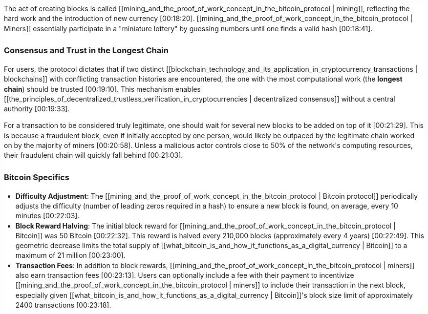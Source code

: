 The act of creating blocks is called [[mining_and_the_proof_of_work_concept_in_the_bitcoin_protocol | mining]], reflecting the hard work and the introduction of new currency <a class="yt-timestamp" data-t="00:18:20">[00:18:20]</a>. [[mining_and_the_proof_of_work_concept_in_the_bitcoin_protocol | Miners]] essentially participate in a "miniature lottery" by guessing numbers until one finds a valid hash <a class="yt-timestamp" data-t="00:18:41">[00:18:41]</a>.

### Consensus and Trust in the Longest Chain
For users, the protocol dictates that if two distinct [[blockchain_technology_and_its_application_in_cryptocurrency_transactions | blockchains]] with conflicting transaction histories are encountered, the one with the most computational work (the **longest chain**) should be trusted <a class="yt-timestamp" data-t="00:19:10">[00:19:10]</a>. This mechanism enables [[the_principles_of_decentralized_trustless_verification_in_cryptocurrencies | decentralized consensus]] without a central authority <a class="yt-timestamp" data-t="00:19:33">[00:19:33]</a>.

For a transaction to be considered truly legitimate, one should wait for several new blocks to be added on top of it <a class="yt-timestamp" data-t="00:21:29">[00:21:29]</a>. This is because a fraudulent block, even if initially accepted by one person, would likely be outpaced by the legitimate chain worked on by the majority of miners <a class="yt-timestamp" data-t="00:20:58">[00:20:58]</a>. Unless a malicious actor controls close to 50% of the network's computing resources, their fraudulent chain will quickly fall behind <a class="yt-timestamp" data-t="00:21:03">[00:21:03]</a>.

### Bitcoin Specifics
*   **Difficulty Adjustment**: The [[mining_and_the_proof_of_work_concept_in_the_bitcoin_protocol | Bitcoin protocol]] periodically adjusts the difficulty (number of leading zeros required in a hash) to ensure a new block is found, on average, every 10 minutes <a class="yt-timestamp" data-t="00:22:03">[00:22:03]</a>.
*   **Block Reward Halving**: The initial block reward for [[mining_and_the_proof_of_work_concept_in_the_bitcoin_protocol | Bitcoin]] was 50 Bitcoin <a class="yt-timestamp" data-t="00:22:32">[00:22:32]</a>. This reward is halved every 210,000 blocks (approximately every 4 years) <a class="yt-timestamp" data-t="00:22:49">[00:22:49]</a>. This geometric decrease limits the total supply of [[what_bitcoin_is_and_how_it_functions_as_a_digital_currency | Bitcoin]] to a maximum of 21 million <a class="yt-timestamp" data-t="00:23:00">[00:23:00]</a>.
*   **Transaction Fees**: In addition to block rewards, [[mining_and_the_proof_of_work_concept_in_the_bitcoin_protocol | miners]] also earn transaction fees <a class="yt-timestamp" data-t="00:23:13">[00:23:13]</a>. Users can optionally include a fee with their payment to incentivize [[mining_and_the_proof_of_work_concept_in_the_bitcoin_protocol | miners]] to include their transaction in the next block, especially given [[what_bitcoin_is_and_how_it_functions_as_a_digital_currency | Bitcoin]]'s block size limit of approximately 2400 transactions <a class="yt-timestamp" data-t="00:23:18">[00:23:18]</a>.